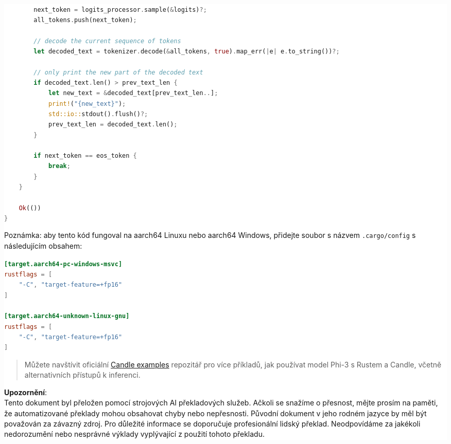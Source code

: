 ```rust
        next_token = logits_processor.sample(&logits)?;
        all_tokens.push(next_token);

        // decode the current sequence of tokens
        let decoded_text = tokenizer.decode(&all_tokens, true).map_err(|e| e.to_string())?;

        // only print the new part of the decoded text
        if decoded_text.len() > prev_text_len {
            let new_text = &decoded_text[prev_text_len..];
            print!("{new_text}");
            std::io::stdout().flush()?;
            prev_text_len = decoded_text.len();
        }

        if next_token == eos_token {
            break;
        }
    }

    Ok(())
}
```

Poznámka: aby tento kód fungoval na aarch64 Linuxu nebo aarch64 Windows, přidejte soubor s názvem `.cargo/config` s následujícím obsahem:

```toml
[target.aarch64-pc-windows-msvc]
rustflags = [
    "-C", "target-feature=+fp16"
]

[target.aarch64-unknown-linux-gnu]
rustflags = [
    "-C", "target-feature=+fp16"
]
```

> Můžete navštívit oficiální [Candle examples](https://github.com/huggingface/candle/blob/main/candle-examples/examples/quantized-phi/main.rs) repozitář pro více příkladů, jak používat model Phi-3 s Rustem a Candle, včetně alternativních přístupů k inferenci.

**Upozornění**:  
Tento dokument byl přeložen pomocí strojových AI překladových služeb. Ačkoli se snažíme o přesnost, mějte prosím na paměti, že automatizované překlady mohou obsahovat chyby nebo nepřesnosti. Původní dokument v jeho rodném jazyce by měl být považován za závazný zdroj. Pro důležité informace se doporučuje profesionální lidský překlad. Neodpovídáme za jakékoli nedorozumění nebo nesprávné výklady vyplývající z použití tohoto překladu.